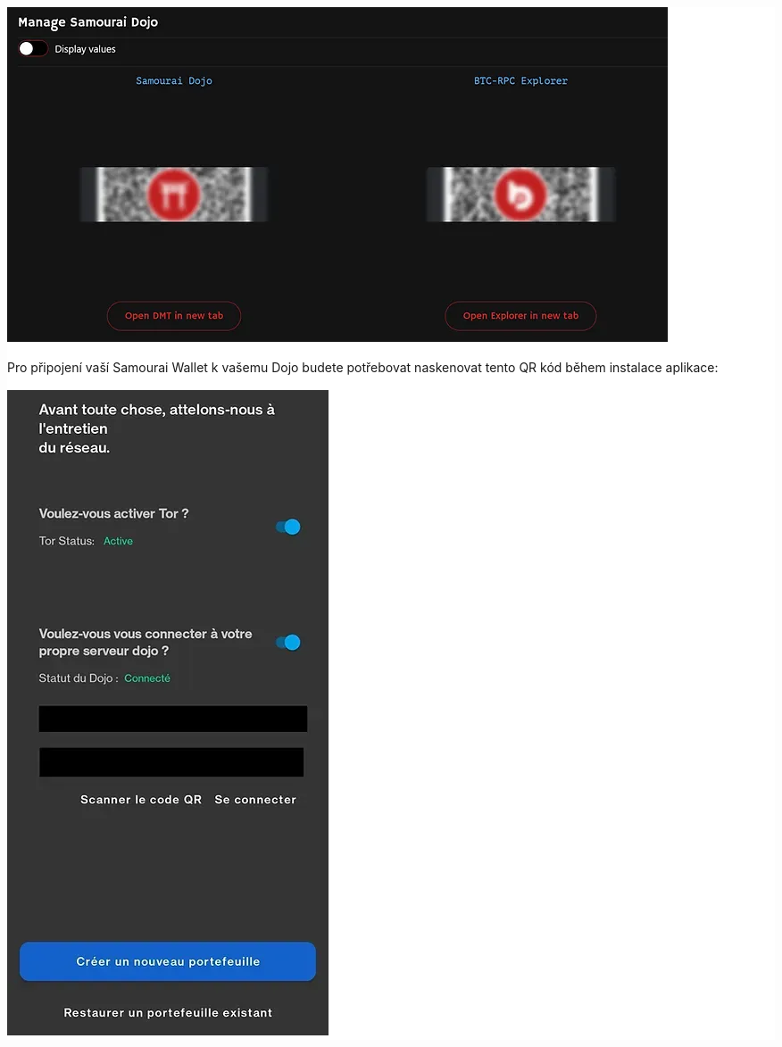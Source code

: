 ![Načítání QR kódu pro spojení s Dojo](assets/24.webp)

Pro připojení vaší Samourai Wallet k vašemu Dojo budete potřebovat naskenovat tento QR kód během instalace aplikace:

![Připojení k Dojo z aplikace Samourai Wallet](assets/25.webp)
